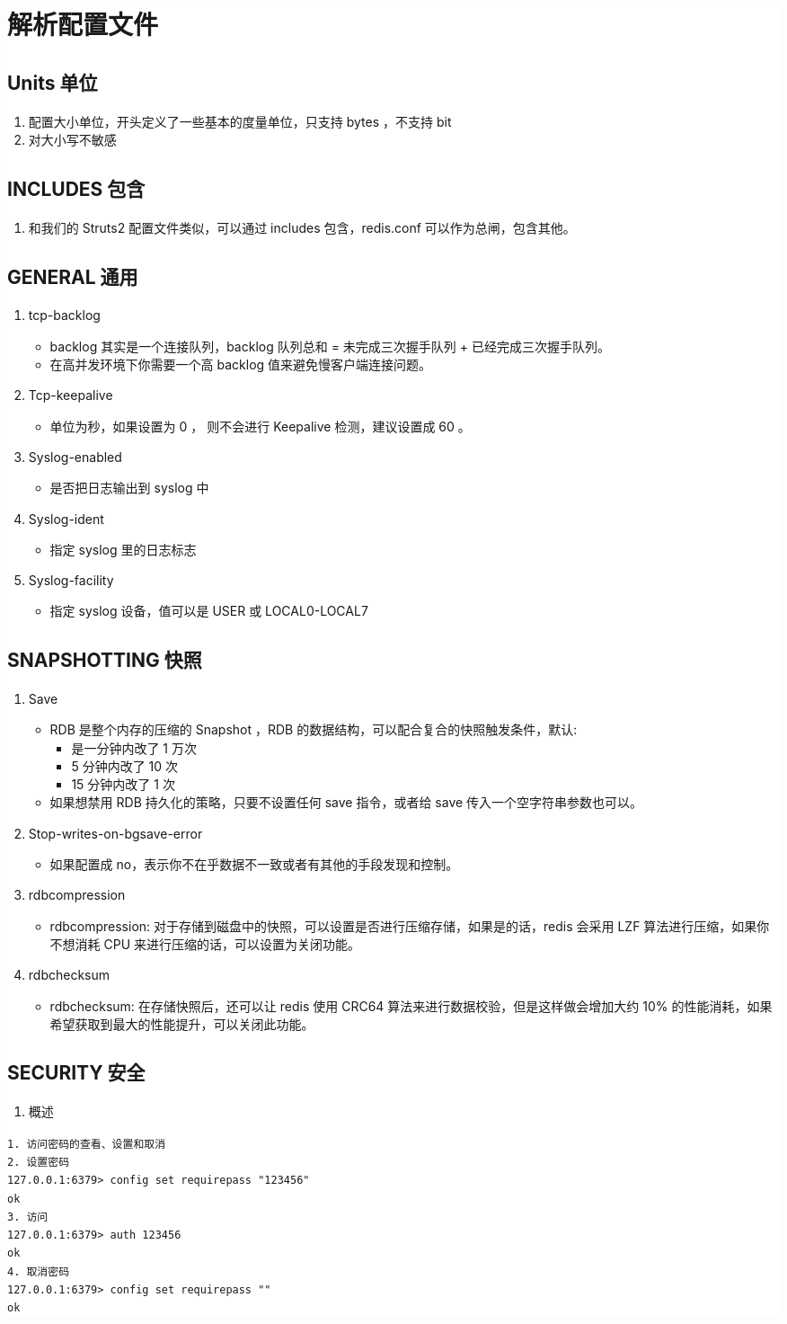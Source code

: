 # 解析配置文件
## Units 单位
1. 配置大小单位，开头定义了一些基本的度量单位，只支持 bytes ，不支持 bit
2. 对大小写不敏感

## INCLUDES 包含
1. 和我们的 Struts2 配置文件类似，可以通过 includes 包含，redis.conf 可以作为总闸，包含其他。

## GENERAL 通用
1. tcp-backlog
    - backlog 其实是一个连接队列，backlog 队列总和 = 未完成三次握手队列 + 已经完成三次握手队列。
    - 在高并发环境下你需要一个高 backlog 值来避免慢客户端连接问题。

2. Tcp-keepalive
    - 单位为秒，如果设置为 0 ， 则不会进行 Keepalive 检测，建议设置成 60 。

3. Syslog-enabled
    - 是否把日志输出到 syslog 中

4. Syslog-ident
    - 指定 syslog 里的日志标志

5. Syslog-facility
    - 指定 syslog 设备，值可以是 USER 或 LOCAL0-LOCAL7

## SNAPSHOTTING 快照
1. Save
    - RDB 是整个内存的压缩的 Snapshot ，RDB 的数据结构，可以配合复合的快照触发条件，默认:
        - 是一分钟内改了 1 万次
        - 5 分钟内改了 10 次
        - 15 分钟内改了 1 次
    - 如果想禁用 RDB 持久化的策略，只要不设置任何 save 指令，或者给 save 传入一个空字符串参数也可以。

2. Stop-writes-on-bgsave-error
    - 如果配置成 no，表示你不在乎数据不一致或者有其他的手段发现和控制。

3. rdbcompression
    - rdbcompression: 对于存储到磁盘中的快照，可以设置是否进行压缩存储，如果是的话，redis 会采用 LZF 算法进行压缩，如果你不想消耗 CPU 来进行压缩的话，可以设置为关闭功能。

4. rdbchecksum
    - rdbchecksum: 在存储快照后，还可以让 redis 使用 CRC64 算法来进行数据校验，但是这样做会增加大约 10% 的性能消耗，如果希望获取到最大的性能提升，可以关闭此功能。

## SECURITY 安全
1. 概述
```
1. 访问密码的查看、设置和取消
2. 设置密码
127.0.0.1:6379> config set requirepass "123456"
ok
3. 访问
127.0.0.1:6379> auth 123456
ok
4. 取消密码
127.0.0.1:6379> config set requirepass ""
ok
```
